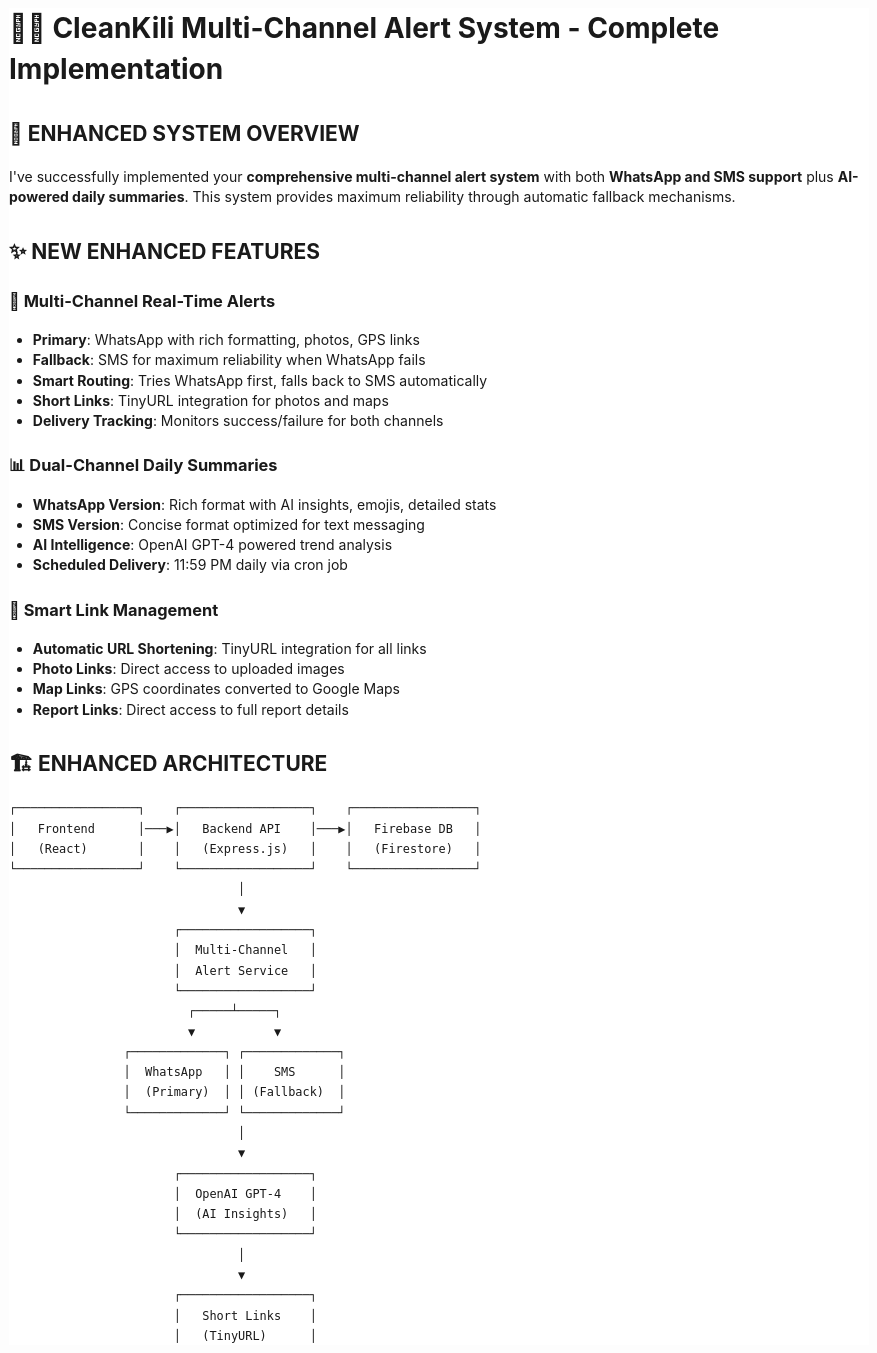 # 📱📲 CleanKili Multi-Channel Alert System - Complete Implementation

## 🎯 ENHANCED SYSTEM OVERVIEW

I've successfully implemented your **comprehensive multi-channel alert system** with both **WhatsApp and SMS support** plus **AI-powered daily summaries**. This system provides maximum reliability through automatic fallback mechanisms.

## ✨ NEW ENHANCED FEATURES

### 🚨 **Multi-Channel Real-Time Alerts**
- **Primary**: WhatsApp with rich formatting, photos, GPS links
- **Fallback**: SMS for maximum reliability when WhatsApp fails
- **Smart Routing**: Tries WhatsApp first, falls back to SMS automatically
- **Short Links**: TinyURL integration for photos and maps
- **Delivery Tracking**: Monitors success/failure for both channels

### 📊 **Dual-Channel Daily Summaries**
- **WhatsApp Version**: Rich format with AI insights, emojis, detailed stats
- **SMS Version**: Concise format optimized for text messaging
- **AI Intelligence**: OpenAI GPT-4 powered trend analysis
- **Scheduled Delivery**: 11:59 PM daily via cron job

### 🔗 **Smart Link Management**
- **Automatic URL Shortening**: TinyURL integration for all links
- **Photo Links**: Direct access to uploaded images
- **Map Links**: GPS coordinates converted to Google Maps
- **Report Links**: Direct access to full report details

## 🏗️ ENHANCED ARCHITECTURE

```
┌─────────────────┐    ┌──────────────────┐    ┌─────────────────┐
│   Frontend      │───▶│   Backend API    │───▶│   Firebase DB   │
│   (React)       │    │   (Express.js)   │    │   (Firestore)   │
└─────────────────┘    └──────────────────┘    └─────────────────┘
                                │
                                ▼
                       ┌──────────────────┐
                       │  Multi-Channel   │
                       │  Alert Service   │
                       └──────────────────┘
                         ┌─────┴─────┐
                         ▼           ▼
                ┌─────────────┐ ┌─────────────┐
                │  WhatsApp   │ │    SMS      │
                │  (Primary)  │ │ (Fallback)  │
                └─────────────┘ └─────────────┘
                                │
                                ▼
                       ┌──────────────────┐
                       │  OpenAI GPT-4    │
                       │  (AI Insights)   │
                       └──────────────────┘
                                │
                                ▼
                       ┌──────────────────┐
                       │   Short Links    │
                       │   (TinyURL)      │
```